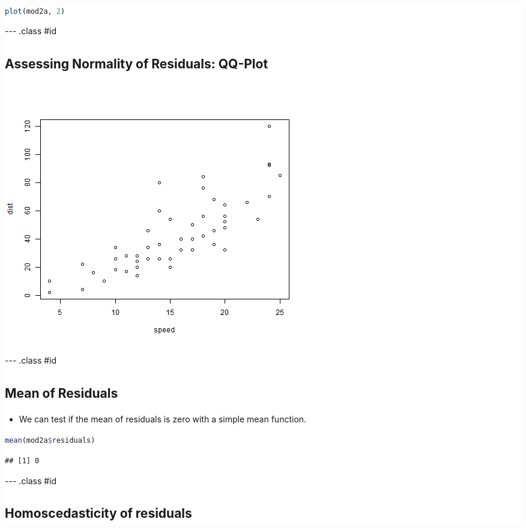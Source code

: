 ```r
plot(mod2a, 2)
```

--- .class #id

## Assessing Normality of Residuals: QQ-Plot


![plot of chunk unnamed-chunk-9](figure/unnamed-chunk-9-1.png)




--- .class #id



## Mean of Residuals

- We can test if the mean of residuals is zero with a simple mean function. 


```r
mean(mod2a$residuals)
```

```
## [1] 0
```

--- .class #id



## Homoscedasticity of residuals
